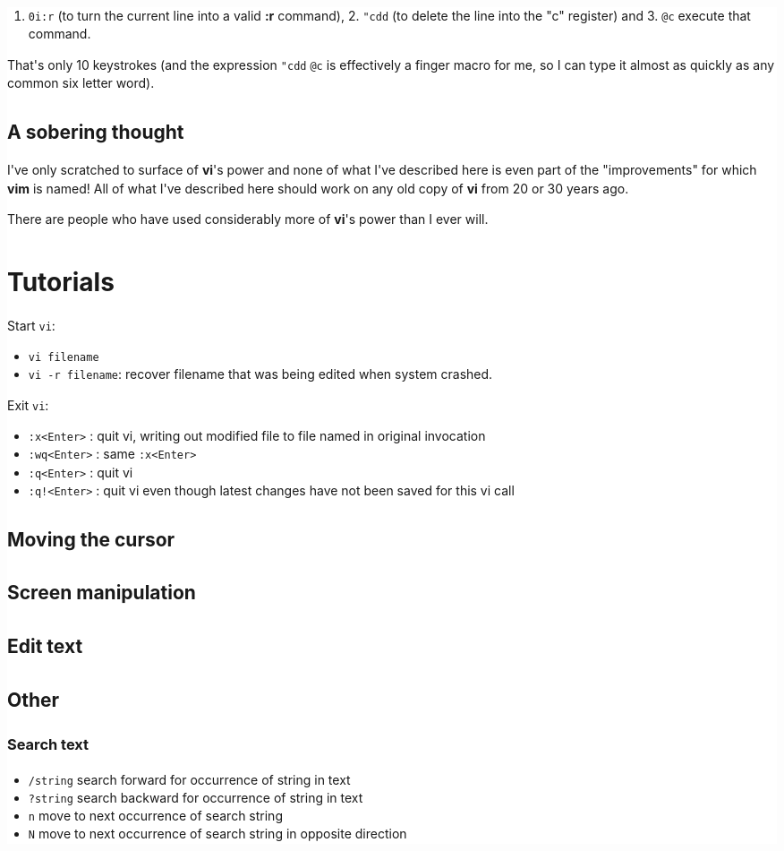  1. `0i:r` (to turn the current line into a valid __:r__ command), 2.
`"cdd` (to delete the line into the "c" register) and 3. `@c` execute
that command.

That's only 10 keystrokes (and the expression `"cdd` `@c` is effectively
a finger macro for me, so I can type it almost as quickly as any common
six letter word).

## A sobering thought

I've only scratched to surface of __vi__'s power and none of what I've
described here is even part of the "improvements" for which __vim__ is
named!  All of what I've described here should work on any old copy of
__vi__ from 20 or 30 years ago.

There are people who have used considerably more of __vi__'s power than
I ever will.

# Tutorials

Start `vi`:
- `vi filename`
- `vi -r filename`: recover filename that was being edited when system
  crashed.

Exit `vi`:
- `:x<Enter>` : quit vi, writing out modified file to file named in
  original invocation
- `:wq<Enter>` : same `:x<Enter>`
- `:q<Enter>` : quit vi
- `:q!<Enter>` : quit vi even though latest changes have not been saved
  for this vi call

## Moving the cursor


## Screen manipulation



## Edit text


## Other

### Search text

- `/string`	search forward for occurrence of string in text
- `?string`	search backward for occurrence of string in text
- `n`	move to next occurrence of search string
- `N`	move to next occurrence of search string in opposite direction
